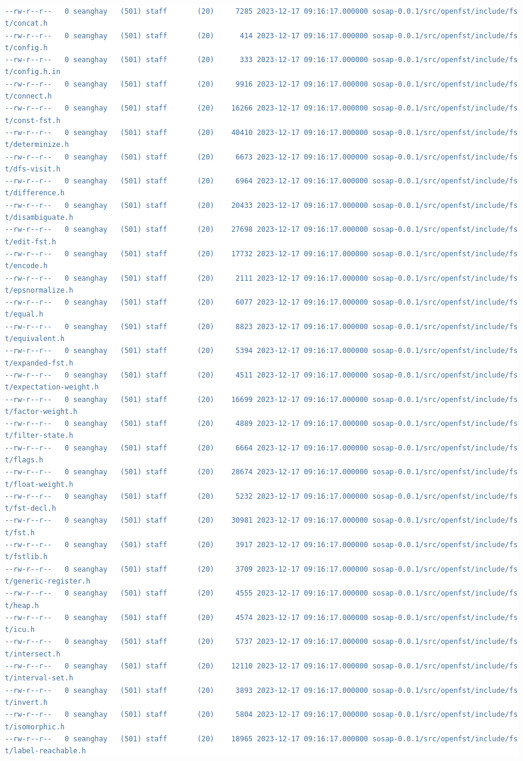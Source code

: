 ```diff
--rw-r--r--   0 seanghay   (501) staff       (20)     7285 2023-12-17 09:16:17.000000 sosap-0.0.1/src/openfst/include/fst/concat.h
--rw-r--r--   0 seanghay   (501) staff       (20)      414 2023-12-17 09:16:17.000000 sosap-0.0.1/src/openfst/include/fst/config.h
--rw-r--r--   0 seanghay   (501) staff       (20)      333 2023-12-17 09:16:17.000000 sosap-0.0.1/src/openfst/include/fst/config.h.in
--rw-r--r--   0 seanghay   (501) staff       (20)     9916 2023-12-17 09:16:17.000000 sosap-0.0.1/src/openfst/include/fst/connect.h
--rw-r--r--   0 seanghay   (501) staff       (20)    16266 2023-12-17 09:16:17.000000 sosap-0.0.1/src/openfst/include/fst/const-fst.h
--rw-r--r--   0 seanghay   (501) staff       (20)    40410 2023-12-17 09:16:17.000000 sosap-0.0.1/src/openfst/include/fst/determinize.h
--rw-r--r--   0 seanghay   (501) staff       (20)     6673 2023-12-17 09:16:17.000000 sosap-0.0.1/src/openfst/include/fst/dfs-visit.h
--rw-r--r--   0 seanghay   (501) staff       (20)     6964 2023-12-17 09:16:17.000000 sosap-0.0.1/src/openfst/include/fst/difference.h
--rw-r--r--   0 seanghay   (501) staff       (20)    20433 2023-12-17 09:16:17.000000 sosap-0.0.1/src/openfst/include/fst/disambiguate.h
--rw-r--r--   0 seanghay   (501) staff       (20)    27698 2023-12-17 09:16:17.000000 sosap-0.0.1/src/openfst/include/fst/edit-fst.h
--rw-r--r--   0 seanghay   (501) staff       (20)    17732 2023-12-17 09:16:17.000000 sosap-0.0.1/src/openfst/include/fst/encode.h
--rw-r--r--   0 seanghay   (501) staff       (20)     2111 2023-12-17 09:16:17.000000 sosap-0.0.1/src/openfst/include/fst/epsnormalize.h
--rw-r--r--   0 seanghay   (501) staff       (20)     6077 2023-12-17 09:16:17.000000 sosap-0.0.1/src/openfst/include/fst/equal.h
--rw-r--r--   0 seanghay   (501) staff       (20)     8823 2023-12-17 09:16:17.000000 sosap-0.0.1/src/openfst/include/fst/equivalent.h
--rw-r--r--   0 seanghay   (501) staff       (20)     5394 2023-12-17 09:16:17.000000 sosap-0.0.1/src/openfst/include/fst/expanded-fst.h
--rw-r--r--   0 seanghay   (501) staff       (20)     4511 2023-12-17 09:16:17.000000 sosap-0.0.1/src/openfst/include/fst/expectation-weight.h
--rw-r--r--   0 seanghay   (501) staff       (20)    16699 2023-12-17 09:16:17.000000 sosap-0.0.1/src/openfst/include/fst/factor-weight.h
--rw-r--r--   0 seanghay   (501) staff       (20)     4889 2023-12-17 09:16:17.000000 sosap-0.0.1/src/openfst/include/fst/filter-state.h
--rw-r--r--   0 seanghay   (501) staff       (20)     6664 2023-12-17 09:16:17.000000 sosap-0.0.1/src/openfst/include/fst/flags.h
--rw-r--r--   0 seanghay   (501) staff       (20)    28674 2023-12-17 09:16:17.000000 sosap-0.0.1/src/openfst/include/fst/float-weight.h
--rw-r--r--   0 seanghay   (501) staff       (20)     5232 2023-12-17 09:16:17.000000 sosap-0.0.1/src/openfst/include/fst/fst-decl.h
--rw-r--r--   0 seanghay   (501) staff       (20)    30981 2023-12-17 09:16:17.000000 sosap-0.0.1/src/openfst/include/fst/fst.h
--rw-r--r--   0 seanghay   (501) staff       (20)     3917 2023-12-17 09:16:17.000000 sosap-0.0.1/src/openfst/include/fst/fstlib.h
--rw-r--r--   0 seanghay   (501) staff       (20)     3709 2023-12-17 09:16:17.000000 sosap-0.0.1/src/openfst/include/fst/generic-register.h
--rw-r--r--   0 seanghay   (501) staff       (20)     4555 2023-12-17 09:16:17.000000 sosap-0.0.1/src/openfst/include/fst/heap.h
--rw-r--r--   0 seanghay   (501) staff       (20)     4574 2023-12-17 09:16:17.000000 sosap-0.0.1/src/openfst/include/fst/icu.h
--rw-r--r--   0 seanghay   (501) staff       (20)     5737 2023-12-17 09:16:17.000000 sosap-0.0.1/src/openfst/include/fst/intersect.h
--rw-r--r--   0 seanghay   (501) staff       (20)    12110 2023-12-17 09:16:17.000000 sosap-0.0.1/src/openfst/include/fst/interval-set.h
--rw-r--r--   0 seanghay   (501) staff       (20)     3893 2023-12-17 09:16:17.000000 sosap-0.0.1/src/openfst/include/fst/invert.h
--rw-r--r--   0 seanghay   (501) staff       (20)     5804 2023-12-17 09:16:17.000000 sosap-0.0.1/src/openfst/include/fst/isomorphic.h
--rw-r--r--   0 seanghay   (501) staff       (20)    18965 2023-12-17 09:16:17.000000 sosap-0.0.1/src/openfst/include/fst/label-reachable.h
```